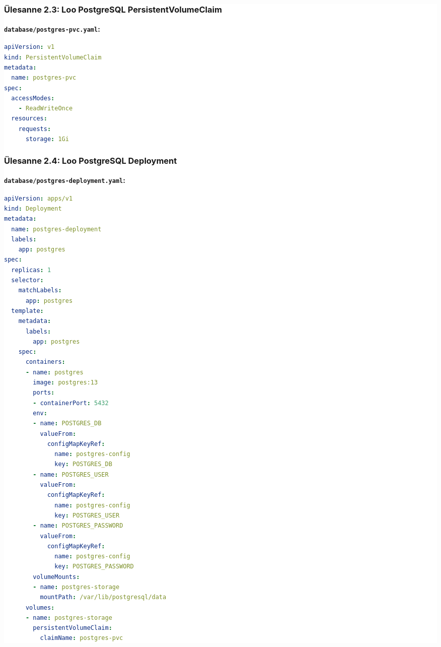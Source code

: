### Ülesanne 2.3: Loo PostgreSQL PersistentVolumeClaim

**`database/postgres-pvc.yaml`:**
```yaml
apiVersion: v1
kind: PersistentVolumeClaim
metadata:
  name: postgres-pvc
spec:
  accessModes:
    - ReadWriteOnce
  resources:
    requests:
      storage: 1Gi
```

### Ülesanne 2.4: Loo PostgreSQL Deployment

**`database/postgres-deployment.yaml`:**
```yaml
apiVersion: apps/v1
kind: Deployment
metadata:
  name: postgres-deployment
  labels:
    app: postgres
spec:
  replicas: 1
  selector:
    matchLabels:
      app: postgres
  template:
    metadata:
      labels:
        app: postgres
    spec:
      containers:
      - name: postgres
        image: postgres:13
        ports:
        - containerPort: 5432
        env:
        - name: POSTGRES_DB
          valueFrom:
            configMapKeyRef:
              name: postgres-config
              key: POSTGRES_DB
        - name: POSTGRES_USER
          valueFrom:
            configMapKeyRef:
              name: postgres-config
              key: POSTGRES_USER
        - name: POSTGRES_PASSWORD
          valueFrom:
            configMapKeyRef:
              name: postgres-config
              key: POSTGRES_PASSWORD
        volumeMounts:
        - name: postgres-storage
          mountPath: /var/lib/postgresql/data
      volumes:
      - name: postgres-storage
        persistentVolumeClaim:
          claimName: postgres-pvc
```